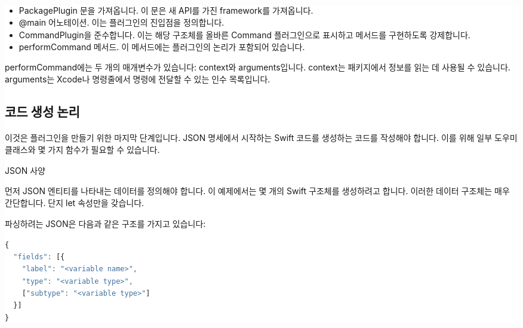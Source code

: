 <script>
     (adsbygoogle = window.adsbygoogle || []).push({});
</script>

- PackagePlugin 문을 가져옵니다. 이 문은 새 API를 가진 framework를 가져옵니다.
- @main 어노테이션. 이는 플러그인의 진입점을 정의합니다.
- CommandPlugin을 준수합니다. 이는 해당 구조체를 올바른 Command 플러그인으로 표시하고 메서드를 구현하도록 강제합니다.
- performCommand 메서드. 이 메서드에는 플러그인의 논리가 포함되어 있습니다.

performCommand에는 두 개의 매개변수가 있습니다: context와 arguments입니다. context는 패키지에서 정보를 읽는 데 사용될 수 있습니다. arguments는 Xcode나 명령줄에서 명령에 전달할 수 있는 인수 목록입니다.

## 코드 생성 논리

이것은 플러그인을 만들기 위한 마지막 단계입니다. JSON 명세에서 시작하는 Swift 코드를 생성하는 코드를 작성해야 합니다. 이를 위해 일부 도우미 클래스와 몇 가지 함수가 필요할 수 있습니다.



<ins class="adsbygoogle"
     style="display:block"
     data-ad-client="ca-pub-4877378276818686"
     data-ad-slot="1107185301"
     data-ad-format="auto"
     data-full-width-responsive="true"></ins>

<script>
     (adsbygoogle = window.adsbygoogle || []).push({});
</script>

JSON 사양

먼저 JSON 엔티티를 나타내는 데이터를 정의해야 합니다. 이 예제에서는 몇 개의 Swift 구조체를 생성하려고 합니다. 이러한 데이터 구조체는 매우 간단합니다. 단지 let 속성만을 갖습니다.

파싱하려는 JSON은 다음과 같은 구조를 가지고 있습니다:

```js
{
  "fields": [{
    "label": "<variable name>",
    "type": "<variable type>",
    ["subtype": "<variable type>"]
  }]
}
```



<ins class="adsbygoogle"
     style="display:block"
     data-ad-client="ca-pub-4877378276818686"
     data-ad-slot="1107185301"
     data-ad-format="auto"
     data-full-width-responsive="true"></ins>

<script>
     (adsbygoogle = window.adsbygoogle || []).push({});
</script>
